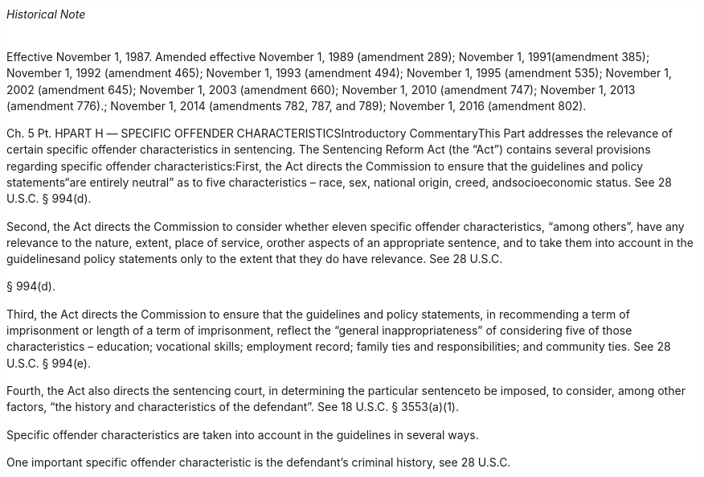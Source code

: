 ###### Historical Note 
 
 Effective November 1, 1987. Amended effective November 1, 1989 (amendment 289); November 1, 1991(amendment 385); November 1, 1992 (amendment 465); November 1, 1993 (amendment 494); November 1, 1995 (amendment 535); November 1, 2002 (amendment 645); November 1, 2003 (amendment 660); November 1, 2010 (amendment 747); November 1, 2013 (amendment 776).; November 1, 2014 (amendments 782, 787, and 789); November 1, 2016 (amendment 802).

Ch. 5 Pt. HPART H ― SPECIFIC OFFENDER CHARACTERISTICSIntroductory CommentaryThis Part addresses the relevance of certain specific offender characteristics in sentencing. The Sentencing Reform Act (the “Act”) contains several provisions regarding specific offender characteristics:First, the Act directs the Commission to ensure that the guidelines and policy statements“are entirely neutral” as to five characteristics – race, sex, national origin, creed, andsocioeconomic status. See 28 U.S.C. § 994(d).

Second, the Act directs the Commission to consider whether eleven specific offender characteristics, “among others”, have any relevance to the nature, extent, place of service, orother aspects of an appropriate sentence, and to take them into account in the guidelinesand policy statements only to the extent that they do have relevance. See 28 U.S.C.

§ 994(d).

Third, the Act directs the Commission to ensure that the guidelines and policy statements, in recommending a term of imprisonment or length of a term of imprisonment, reflect the “general inappropriateness” of considering five of those characteristics – education; vocational skills; employment record; family ties and responsibilities; and community ties. See 28 U.S.C. § 994(e).

Fourth, the Act also directs the sentencing court, in determining the particular sentenceto be imposed, to consider, among other factors, “the history and characteristics of the defendant”. See 18 U.S.C. § 3553(a)(1).

Specific offender characteristics are taken into account in the guidelines in several ways.

One important specific offender characteristic is the defendant’s criminal history, see 28 U.S.C.

